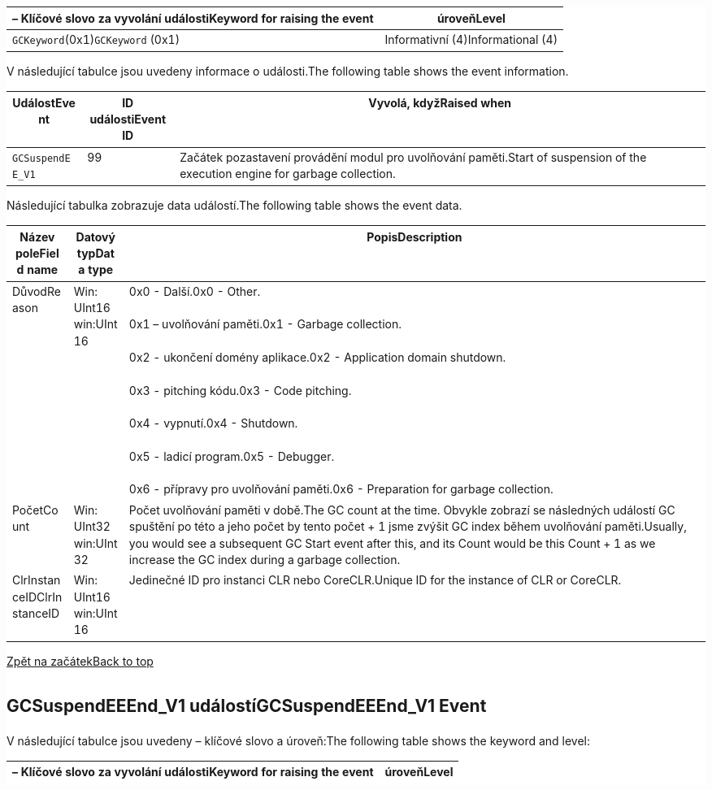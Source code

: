 |<span data-ttu-id="6e6b5-335">– Klíčové slovo za vyvolání události</span><span class="sxs-lookup"><span data-stu-id="6e6b5-335">Keyword for raising the event</span></span>|<span data-ttu-id="6e6b5-336">úroveň</span><span class="sxs-lookup"><span data-stu-id="6e6b5-336">Level</span></span>|  
|-----------------------------------|-----------|  
|<span data-ttu-id="6e6b5-337">`GCKeyword`(0x1)</span><span class="sxs-lookup"><span data-stu-id="6e6b5-337">`GCKeyword` (0x1)</span></span>|<span data-ttu-id="6e6b5-338">Informativní (4)</span><span class="sxs-lookup"><span data-stu-id="6e6b5-338">Informational (4)</span></span>|  
  
 <span data-ttu-id="6e6b5-339">V následující tabulce jsou uvedeny informace o události.</span><span class="sxs-lookup"><span data-stu-id="6e6b5-339">The following table shows the event information.</span></span>  
  
|<span data-ttu-id="6e6b5-340">Událost</span><span class="sxs-lookup"><span data-stu-id="6e6b5-340">Event</span></span>|<span data-ttu-id="6e6b5-341">ID události</span><span class="sxs-lookup"><span data-stu-id="6e6b5-341">Event ID</span></span>|<span data-ttu-id="6e6b5-342">Vyvolá, když</span><span class="sxs-lookup"><span data-stu-id="6e6b5-342">Raised when</span></span>|  
|-----------|--------------|-----------------|  
|`GCSuspendEE_V1`|<span data-ttu-id="6e6b5-343">9</span><span class="sxs-lookup"><span data-stu-id="6e6b5-343">9</span></span>|<span data-ttu-id="6e6b5-344">Začátek pozastavení provádění modul pro uvolňování paměti.</span><span class="sxs-lookup"><span data-stu-id="6e6b5-344">Start of suspension of the execution engine for garbage collection.</span></span>|  
  
 <span data-ttu-id="6e6b5-345">Následující tabulka zobrazuje data událostí.</span><span class="sxs-lookup"><span data-stu-id="6e6b5-345">The following table shows the event data.</span></span>  
  
|<span data-ttu-id="6e6b5-346">Název pole</span><span class="sxs-lookup"><span data-stu-id="6e6b5-346">Field name</span></span>|<span data-ttu-id="6e6b5-347">Datový typ</span><span class="sxs-lookup"><span data-stu-id="6e6b5-347">Data type</span></span>|<span data-ttu-id="6e6b5-348">Popis</span><span class="sxs-lookup"><span data-stu-id="6e6b5-348">Description</span></span>|  
|----------------|---------------|-----------------|  
|<span data-ttu-id="6e6b5-349">Důvod</span><span class="sxs-lookup"><span data-stu-id="6e6b5-349">Reason</span></span>|<span data-ttu-id="6e6b5-350">Win: UInt16</span><span class="sxs-lookup"><span data-stu-id="6e6b5-350">win:UInt16</span></span>|<span data-ttu-id="6e6b5-351">0x0 - Další.</span><span class="sxs-lookup"><span data-stu-id="6e6b5-351">0x0 - Other.</span></span><br /><br /> <span data-ttu-id="6e6b5-352">0x1 – uvolňování paměti.</span><span class="sxs-lookup"><span data-stu-id="6e6b5-352">0x1 - Garbage collection.</span></span><br /><br /> <span data-ttu-id="6e6b5-353">0x2 - ukončení domény aplikace.</span><span class="sxs-lookup"><span data-stu-id="6e6b5-353">0x2 - Application domain shutdown.</span></span><br /><br /> <span data-ttu-id="6e6b5-354">0x3 - pitching kódu.</span><span class="sxs-lookup"><span data-stu-id="6e6b5-354">0x3 - Code pitching.</span></span><br /><br /> <span data-ttu-id="6e6b5-355">0x4 - vypnutí.</span><span class="sxs-lookup"><span data-stu-id="6e6b5-355">0x4 - Shutdown.</span></span><br /><br /> <span data-ttu-id="6e6b5-356">0x5 - ladicí program.</span><span class="sxs-lookup"><span data-stu-id="6e6b5-356">0x5 - Debugger.</span></span><br /><br /> <span data-ttu-id="6e6b5-357">0x6 - přípravy pro uvolňování paměti.</span><span class="sxs-lookup"><span data-stu-id="6e6b5-357">0x6 - Preparation for garbage collection.</span></span>|  
|<span data-ttu-id="6e6b5-358">Počet</span><span class="sxs-lookup"><span data-stu-id="6e6b5-358">Count</span></span>|<span data-ttu-id="6e6b5-359">Win: UInt32</span><span class="sxs-lookup"><span data-stu-id="6e6b5-359">win:UInt32</span></span>|<span data-ttu-id="6e6b5-360">Počet uvolňování paměti v době.</span><span class="sxs-lookup"><span data-stu-id="6e6b5-360">The GC count at the time.</span></span> <span data-ttu-id="6e6b5-361">Obvykle zobrazí se následných událostí GC spuštění po této a jeho počet by tento počet + 1 jsme zvýšit GC index během uvolňování paměti.</span><span class="sxs-lookup"><span data-stu-id="6e6b5-361">Usually, you would see a subsequent GC Start event after this, and its Count would be this Count + 1 as we increase the GC index during a garbage collection.</span></span>|  
|<span data-ttu-id="6e6b5-362">ClrInstanceID</span><span class="sxs-lookup"><span data-stu-id="6e6b5-362">ClrInstanceID</span></span>|<span data-ttu-id="6e6b5-363">Win: UInt16</span><span class="sxs-lookup"><span data-stu-id="6e6b5-363">win:UInt16</span></span>|<span data-ttu-id="6e6b5-364">Jedinečné ID pro instanci CLR nebo CoreCLR.</span><span class="sxs-lookup"><span data-stu-id="6e6b5-364">Unique ID for the instance of CLR or CoreCLR.</span></span>|  
  
 [<span data-ttu-id="6e6b5-365">Zpět na začátek</span><span class="sxs-lookup"><span data-stu-id="6e6b5-365">Back to top</span></span>](#top)  
  
<a name="gcsuspendeeend_v1_event"></a>   
## <a name="gcsuspendeeendv1-event"></a><span data-ttu-id="6e6b5-366">GCSuspendEEEnd_V1 událostí</span><span class="sxs-lookup"><span data-stu-id="6e6b5-366">GCSuspendEEEnd_V1 Event</span></span>  
 <span data-ttu-id="6e6b5-367">V následující tabulce jsou uvedeny – klíčové slovo a úroveň:</span><span class="sxs-lookup"><span data-stu-id="6e6b5-367">The following table shows the keyword and level:</span></span>  
  
|<span data-ttu-id="6e6b5-368">– Klíčové slovo za vyvolání události</span><span class="sxs-lookup"><span data-stu-id="6e6b5-368">Keyword for raising the event</span></span>|<span data-ttu-id="6e6b5-369">úroveň</span><span class="sxs-lookup"><span data-stu-id="6e6b5-369">Level</span></span>|  
|-----------------------------------|-----------|  